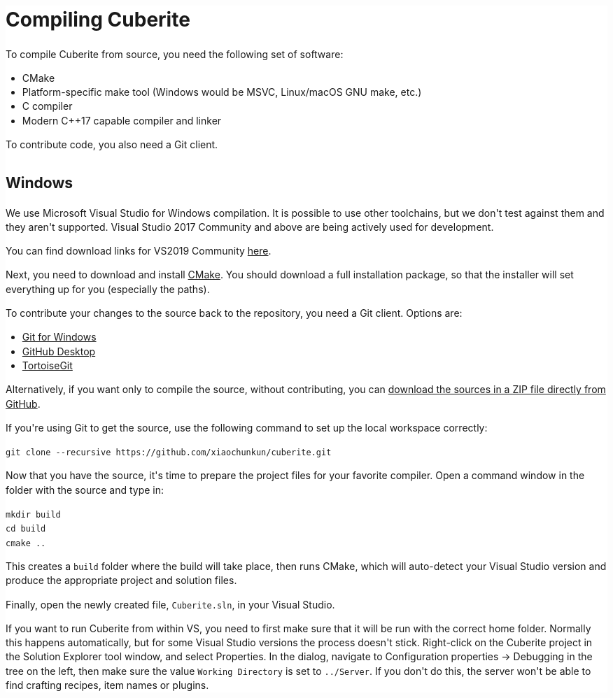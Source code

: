 Compiling Cuberite
==================

To compile Cuberite from source, you need the following set of software:

 - CMake
 - Platform-specific make tool (Windows would be MSVC, Linux/macOS GNU make, etc.)
 - C compiler
 - Modern C++17 capable compiler and linker

To contribute code, you also need a Git client.

Windows
-------

We use Microsoft Visual Studio for Windows compilation. It is possible to use other toolchains, but we don't test against them and they aren't supported. Visual Studio 2017 Community and above are being actively used for development.

You can find download links for VS2019 Community [here][1].

Next, you need to download and install [CMake][2]. You should download a full installation package, so that the installer will set everything up for you (especially the paths).

To contribute your changes to the source back to the repository, you need a Git client. Options are:

 - [Git for Windows][3]
 - [GitHub Desktop][4]
 - [TortoiseGit][5]

Alternatively, if you want only to compile the source, without contributing, you can [download the sources in a ZIP file directly from GitHub][6].

If you're using Git to get the source, use the following command to set up the local workspace correctly:

```
git clone --recursive https://github.com/xiaochunkun/cuberite.git
```

Now that you have the source, it's time to prepare the project files for your favorite compiler. Open a command window in the folder with the source and type in:
```
mkdir build
cd build
cmake ..
```
This creates a `build` folder where the build will take place, then runs CMake, which will auto-detect your Visual Studio version and produce the appropriate project and solution files.

Finally, open the newly created file, `Cuberite.sln`, in your Visual Studio.

If you want to run Cuberite from within VS, you need to first make sure that it will be run with the correct home folder. Normally this happens automatically, but for some Visual Studio versions the process doesn't stick. Right-click on the Cuberite project in the Solution Explorer tool window, and select Properties. In the dialog, navigate to Configuration properties -> Debugging in the tree on the left, then make sure the value `Working Directory` is set to `../Server`. If you don't do this, the server won't be able to find crafting recipes, item names or plugins.


[1]: https://www.visualstudio.com/downloads/
[2]: https://cmake.org/download/
[3]: https://git-for-windows.github.io/
[4]: https://desktop.github.com/
[5]: https://tortoisegit.org/
[6]: https://github.com/cuberite/cuberite/archive/master.zip
[7]: https://git-scm.com/
[8]: https://developer.apple.com/downloads
[9]: https://cmake.org/
[10]: https://developer.android.com/ndk/downloads/index.html
[11]: https://www.lua.org/download.html
[12]: https://github.com/ninja-build/ninja/releases
[clang-download]: https://releases.llvm.org/download.html